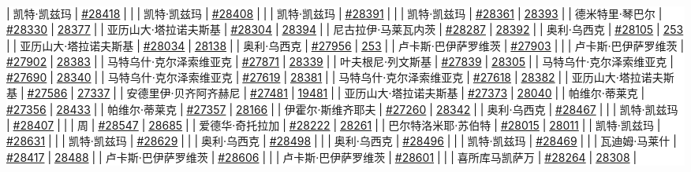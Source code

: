 | 凯特·凯兹玛 | [#28418](https://github.com/magento/magento2/pull/28418) |  |
| 凯特·凯兹玛 | [#28408](https://github.com/magento/magento2/pull/28408) |  |
| 凯特·凯兹玛 | [#28391](https://github.com/magento/magento2/pull/28391) |  |
| 凯特·凯兹玛 | [#28361](https://github.com/magento/magento2/pull/28361) | [28393](https://github.com/magento/magento2/issues/28393) |
| 德米特里·琴巴尔 | [#28330](https://github.com/magento/magento2/pull/28330) | [28377](https://github.com/magento/magento2/issues/28377) |
| 亚历山大·塔拉诺夫斯基 | [#28304](https://github.com/magento/magento2/pull/28304) | [28394](https://github.com/magento/magento2/issues/28394) |
| 尼古拉伊·马莱瓦内茨 | [#28287](https://github.com/magento/magento2/pull/28287) | [28392](https://github.com/magento/magento2/issues/28392) |
| 奥利·乌西克 | [#28105](https://github.com/magento/magento2/pull/28105) | [253](https://github.com/magento/magento2/issues/253) |
| 亚历山大·塔拉诺夫斯基 | [#28034](https://github.com/magento/magento2/pull/28034) | [28138](https://github.com/magento/magento2/issues/28138) |
| 奥利·乌西克 | [#27956](https://github.com/magento/magento2/pull/27956) | [253](https://github.com/magento/magento2/issues/253) |
| 卢卡斯·巴伊萨罗维茨 | [#27903](https://github.com/magento/magento2/pull/27903) |  |
| 卢卡斯·巴伊萨罗维茨 | [#27902](https://github.com/magento/magento2/pull/27902) | [28383](https://github.com/magento/magento2/issues/28383) |
| 马特乌什·克尔泽索维亚克 | [#27871](https://github.com/magento/magento2/pull/27871) | [28339](https://github.com/magento/magento2/issues/28339) |
| 叶夫根尼·列文斯基 | [#27839](https://github.com/magento/magento2/pull/27839) | [28305](https://github.com/magento/magento2/issues/28305) |
| 马特乌什·克尔泽索维亚克 | [#27690](https://github.com/magento/magento2/pull/27690) | [28340](https://github.com/magento/magento2/issues/28340) |
| 马特乌什·克尔泽索维亚克 | [#27619](https://github.com/magento/magento2/pull/27619) | [28381](https://github.com/magento/magento2/issues/28381) |
| 马特乌什·克尔泽索维亚克 | [#27618](https://github.com/magento/magento2/pull/27618) | [28382](https://github.com/magento/magento2/issues/28382) |
| 亚历山大·塔拉诺夫斯基 | [#27586](https://github.com/magento/magento2/pull/27586) | [27337](https://github.com/magento/magento2/issues/27337) |
| 安德里伊·贝齐阿齐赫尼 | [#27481](https://github.com/magento/magento2/pull/27481) | [19481](https://github.com/magento/magento2/issues/19481) |
| 亚历山大·塔拉诺夫斯基 | [#27373](https://github.com/magento/magento2/pull/27373) | [28040](https://github.com/magento/magento2/issues/28040) |
| 帕维尔·蒂莱克 | [#27356](https://github.com/magento/magento2/pull/27356) | [28433](https://github.com/magento/magento2/issues/28433) |
| 帕维尔·蒂莱克 | [#27357](https://github.com/magento/magento2/pull/27357) | [28166](https://github.com/magento/magento2/issues/28166) |
| 伊霍尔·斯维齐耶夫 | [#27260](https://github.com/magento/magento2/pull/27260) | [28342](https://github.com/magento/magento2/issues/28342) |
| 奥利·乌西克 | [#28467](https://github.com/magento/magento2/pull/28467) |  |
| 凯特·凯兹玛 | [#28407](https://github.com/magento/magento2/pull/28407) |  |
| 周 | [#28547](https://github.com/magento/magento2/pull/28547) | [28685](https://github.com/magento/magento2/issues/28685) |
| 爱德华·奇托拉加 | [#28222](https://github.com/magento/magento2/pull/28222) | [28261](https://github.com/magento/magento2/issues/28261) |
| 巴尔特洛米耶·苏伯特 | [#28015](https://github.com/magento/magento2/pull/28015) | [28011](https://github.com/magento/magento2/issues/28011) |
| 凯特·凯兹玛 | [#28631](https://github.com/magento/magento2/pull/28631) |  |
| 凯特·凯兹玛 | [#28629](https://github.com/magento/magento2/pull/28629) |  |
| 奥利·乌西克 | [#28498](https://github.com/magento/magento2/pull/28498) |  |
| 奥利·乌西克 | [#28496](https://github.com/magento/magento2/pull/28496) |  |
| 凯特·凯兹玛 | [#28469](https://github.com/magento/magento2/pull/28469) |  |
| 瓦迪姆·马莱什 | [#28417](https://github.com/magento/magento2/pull/28417) | [28488](https://github.com/magento/magento2/issues/28488) |
| 卢卡斯·巴伊萨罗维茨 | [#28606](https://github.com/magento/magento2/pull/28606) |  |
| 卢卡斯·巴伊萨罗维茨 | [#28601](https://github.com/magento/magento2/pull/28601) |  |
| 喜所库马凯萨万 | [#28264](https://github.com/magento/magento2/pull/28264) | [28308](https://github.com/magento/magento2/issues/28308) |
